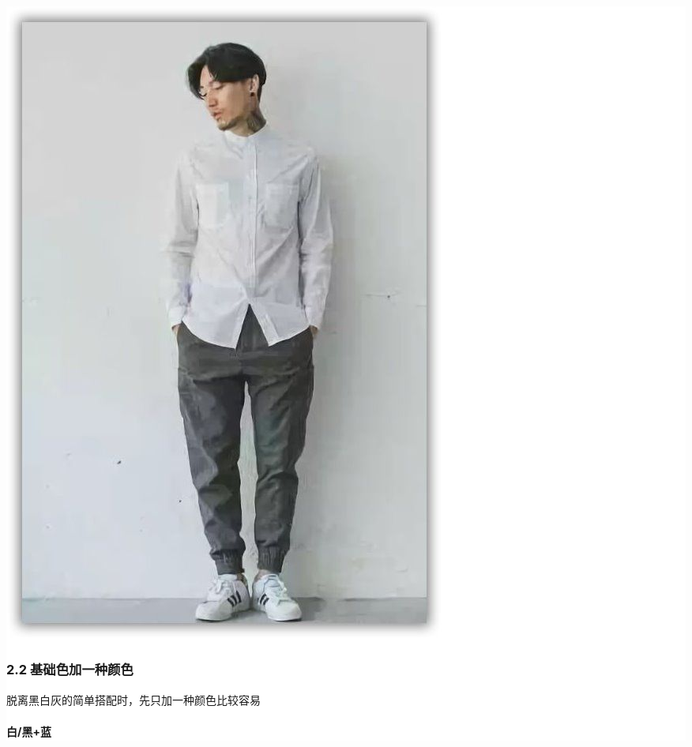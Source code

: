 ![灰白](/images/生活技能8-穿衣风格养成及衣服购买/72956705-b0b4ea00-3ddb-11ea-84bf-ef526158603f.jpg)

### 2.2 基础色加一种颜色

脱离黑白灰的简单搭配时，先只加一种颜色比较容易

#### 白/黑+蓝
